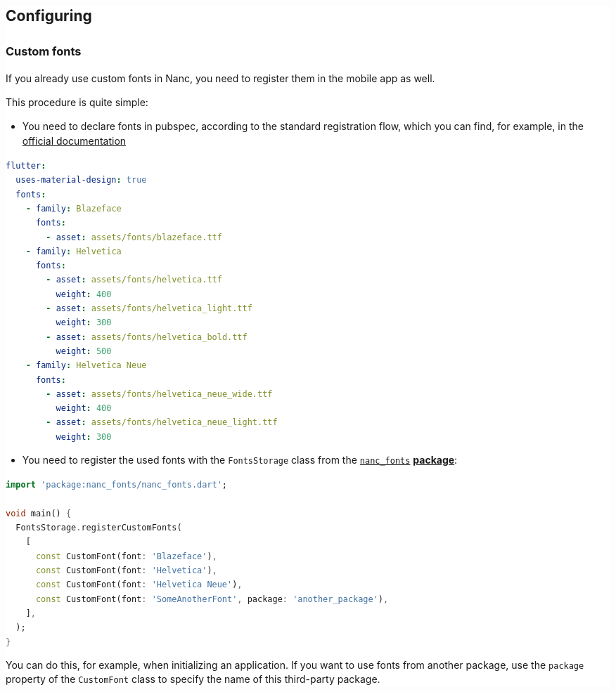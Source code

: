 ## Configuring

### Custom fonts

If you already use custom fonts in Nanc, you need to register them in the mobile app as well.

This procedure is quite simple:

- You need to declare fonts in pubspec, according to the standard registration flow, which you can find, for example, in the [official documentation](https://docs.flutter.dev/cookbook/design/fonts)

```yaml
flutter:
  uses-material-design: true
  fonts:
    - family: Blazeface
      fonts:
        - asset: assets/fonts/blazeface.ttf
    - family: Helvetica
      fonts:
        - asset: assets/fonts/helvetica.ttf
          weight: 400
        - asset: assets/fonts/helvetica_light.ttf
          weight: 300
        - asset: assets/fonts/helvetica_bold.ttf
          weight: 500
    - family: Helvetica Neue
      fonts:
        - asset: assets/fonts/helvetica_neue_wide.ttf
          weight: 400
        - asset: assets/fonts/helvetica_neue_light.ttf
          weight: 300
```

- You need to register the used fonts with the `FontsStorage` class from the [`nanc_fonts`](https://pub.dev/packages/nanc_fonts) **[package](./packages/fonts)**:

```dart
import 'package:nanc_fonts/nanc_fonts.dart';

void main() {
  FontsStorage.registerCustomFonts(
    [
      const CustomFont(font: 'Blazeface'),
      const CustomFont(font: 'Helvetica'),
      const CustomFont(font: 'Helvetica Neue'),
      const CustomFont(font: 'SomeAnotherFont', package: 'another_package'),
    ],
  );
}
```

You can do this, for example, when initializing an application. If you want to use fonts from another package, use the `package` property of the `CustomFont` class to specify the name of this third-party package.
